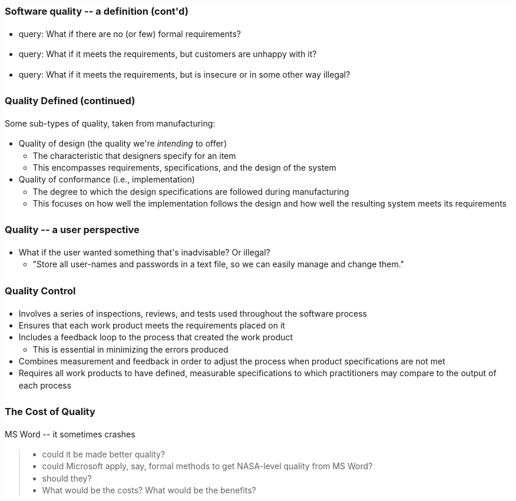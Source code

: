 ### Software quality -- a definition (cont'd)

-   query: What if there are no (or few) formal requirements?

-   query: What if it meets the requirements, but customers are unhappy with it?

-   query: What if it meets the requirements, but is insecure or in some other way illegal?


### Quality Defined (continued)

Some sub-types of quality, taken from manufacturing:

-   Quality of design (the quality we're *intending* to offer) 
    -   The characteristic that designers specify for an item
    -   This encompasses requirements, specifications, and the
        design of the system
-   Quality of conformance  (i.e., implementation)
    -   The degree to which the design specifications are followed
        during manufacturing
    -   This focuses on how well the implementation follows the
        design and how well the resulting system meets its
        requirements

    

### Quality -- a user perspective

-   What if the user wanted something that's inadvisable? Or illegal?
    -   "Store all user-names and passwords in a text file, so we can
        easily manage and change them."

### Quality Control

-   Involves a series of inspections, reviews, and tests used throughout
    the software process
-   Ensures that each work product meets the requirements placed on it
-   Includes a feedback loop to the process that created the work
    product
    -   This is essential in minimizing the errors produced
-   Combines measurement and feedback in order to adjust the process
    when product specifications are not met
-   Requires all work products to have defined, measurable
    specifications to which practitioners may compare to the output of
    each process



### The Cost of Quality

MS Word -- it sometimes crashes

> -   could it be made better quality?
> -   could Microsoft apply, say, formal methods to get NASA-level
>     quality from MS Word?
> -   should they?
> -   What would be the costs? What would be the benefits?
